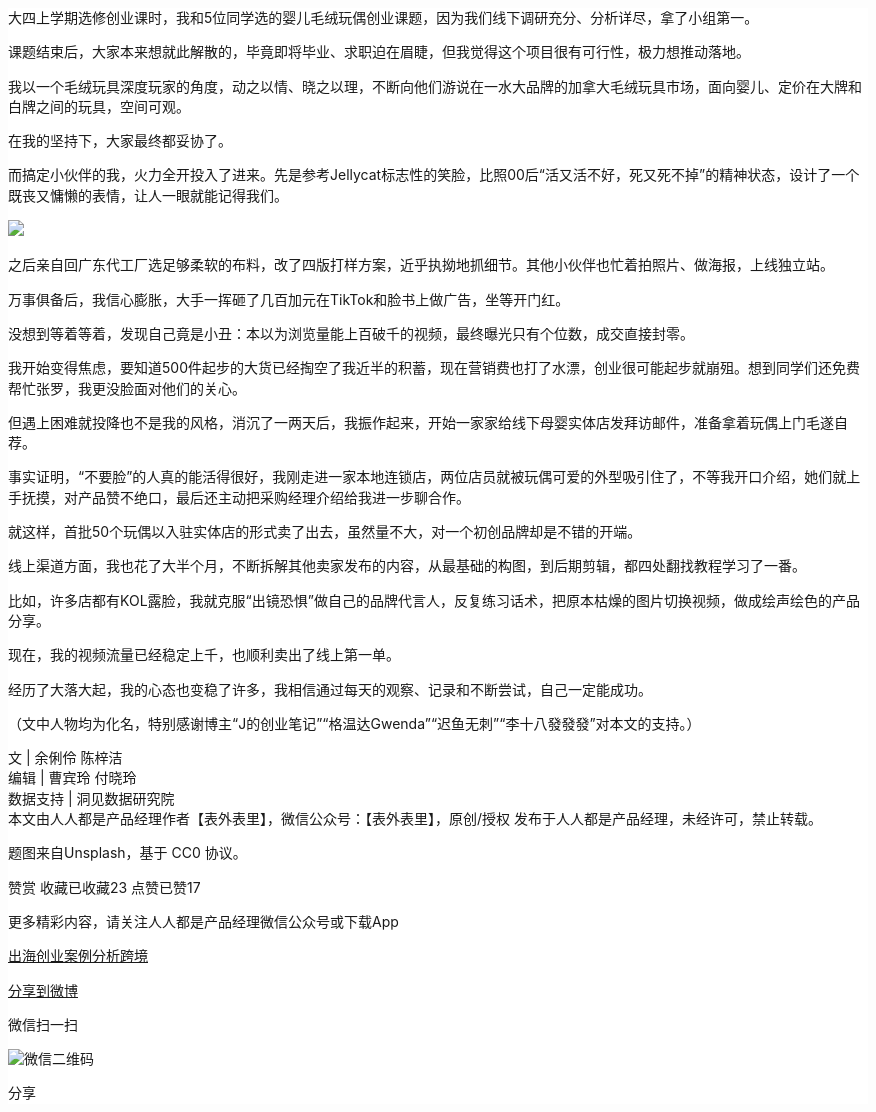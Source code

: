 大四上学期选修创业课时，我和5位同学选的婴儿毛绒玩偶创业课题，因为我们线下调研充分、分析详尽，拿了小组第一。

课题结束后，大家本来想就此解散的，毕竟即将毕业、求职迫在眉睫，但我觉得这个项目很有可行性，极力想推动落地。

我以一个毛绒玩具深度玩家的角度，动之以情、晓之以理，不断向他们游说在一水大品牌的加拿大毛绒玩具市场，面向婴儿、定价在大牌和白牌之间的玩具，空间可观。

在我的坚持下，大家最终都妥协了。

而搞定小伙伴的我，火力全开投入了进来。先是参考Jellycat标志性的笑脸，比照00后“活又活不好，死又死不掉”的精神状态，设计了一个既丧又慵懒的表情，让人一眼就能记得我们。

![](https://image.woshipm.com/2024/08/22/8c76db66-5fe2-11ef-ae82-00163e142b65.png)

之后亲自回广东代工厂选足够柔软的布料，改了四版打样方案，近乎执拗地抓细节。其他小伙伴也忙着拍照片、做海报，上线独立站。

万事俱备后，我信心膨胀，大手一挥砸了几百加元在TikTok和脸书上做广告，坐等开门红。

没想到等着等着，发现自己竟是小丑：本以为浏览量能上百破千的视频，最终曝光只有个位数，成交直接封零。

我开始变得焦虑，要知道500件起步的大货已经掏空了我近半的积蓄，现在营销费也打了水漂，创业很可能起步就崩殂。想到同学们还免费帮忙张罗，我更没脸面对他们的关心。

但遇上困难就投降也不是我的风格，消沉了一两天后，我振作起来，开始一家家给线下母婴实体店发拜访邮件，准备拿着玩偶上门毛遂自荐。

事实证明，“不要脸”的人真的能活得很好，我刚走进一家本地连锁店，两位店员就被玩偶可爱的外型吸引住了，不等我开口介绍，她们就上手抚摸，对产品赞不绝口，最后还主动把采购经理介绍给我进一步聊合作。

就这样，首批50个玩偶以入驻实体店的形式卖了出去，虽然量不大，对一个初创品牌却是不错的开端。

线上渠道方面，我也花了大半个月，不断拆解其他卖家发布的内容，从最基础的构图，到后期剪辑，都四处翻找教程学习了一番。

比如，许多店都有KOL露脸，我就克服“出镜恐惧”做自己的品牌代言人，反复练习话术，把原本枯燥的图片切换视频，做成绘声绘色的产品分享。

现在，我的视频流量已经稳定上千，也顺利卖出了线上第一单。

经历了大落大起，我的心态也变稳了许多，我相信通过每天的观察、记录和不断尝试，自己一定能成功。

（文中人物均为化名，特别感谢博主“J的创业笔记”“格温达Gwenda”“迟鱼无刺”“李十八發發發”对本文的支持。）

文 | 余俐伶 陈梓洁  
编辑 | 曹宾玲 付晓玲  
数据支持 | 洞见数据研究院  
本文由人人都是产品经理作者【表外表里】，微信公众号：【表外表里】，原创/授权 发布于人人都是产品经理，未经许可，禁止转载。

题图来自Unsplash，基于 CC0 协议。

赞赏 收藏已收藏23 点赞已赞17

更多精彩内容，请关注人人都是产品经理微信公众号或下载App

[出海](https://www.woshipm.com/tag/%e5%87%ba%e6%b5%b7)[创业](https://www.woshipm.com/tag/venture)[案例分析](https://www.woshipm.com/tag/%e6%a1%88%e4%be%8b%e5%88%86%e6%9e%90)[跨境](https://www.woshipm.com/tag/%e8%b7%a8%e5%a2%83)

[分享到微博](https://service.weibo.com/share/share.php?appkey=2775287854&title=第一批出海创业的00后，年入百万了&url=https://www.woshipm.com/chuangye/6102440.html&pic=https://image.woshipm.com/2024/07/17/af2ab498-43e0-11ef-ba0b-00163e142b65.png)

微信扫一扫

![微信二维码](https://api.pwmqr.com/qrcode/create/?url=https://www.woshipm.com/chuangye/6102440.html)

分享